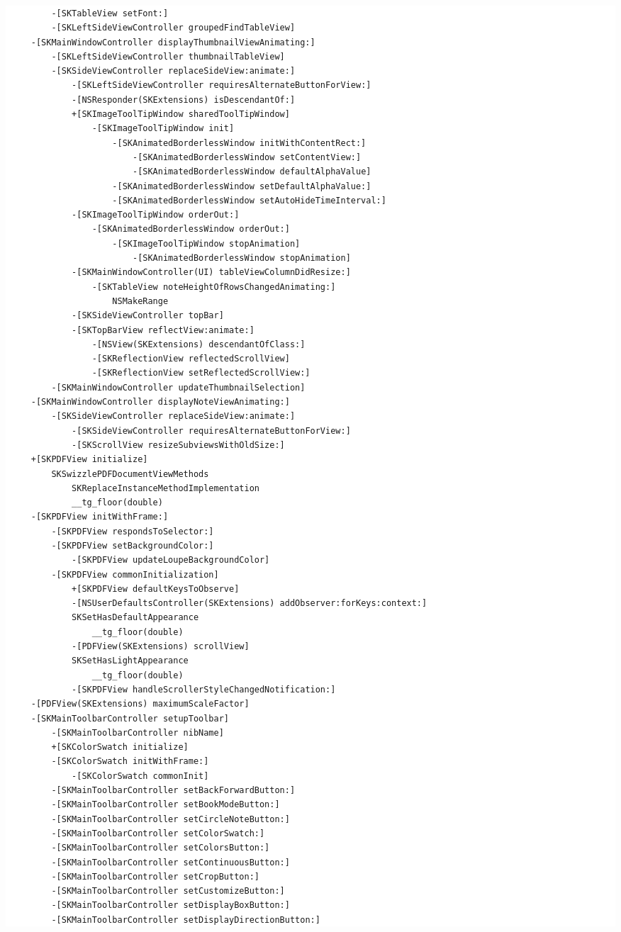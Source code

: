 			 -[SKTableView setFont:]
			 -[SKLeftSideViewController groupedFindTableView]
		 -[SKMainWindowController displayThumbnailViewAnimating:]
			 -[SKLeftSideViewController thumbnailTableView]
			 -[SKSideViewController replaceSideView:animate:]
				 -[SKLeftSideViewController requiresAlternateButtonForView:]
				 -[NSResponder(SKExtensions) isDescendantOf:]
				 +[SKImageToolTipWindow sharedToolTipWindow]
					 -[SKImageToolTipWindow init]
						 -[SKAnimatedBorderlessWindow initWithContentRect:]
							 -[SKAnimatedBorderlessWindow setContentView:]
							 -[SKAnimatedBorderlessWindow defaultAlphaValue]
						 -[SKAnimatedBorderlessWindow setDefaultAlphaValue:]
						 -[SKAnimatedBorderlessWindow setAutoHideTimeInterval:]
				 -[SKImageToolTipWindow orderOut:]
					 -[SKAnimatedBorderlessWindow orderOut:]
						 -[SKImageToolTipWindow stopAnimation]
							 -[SKAnimatedBorderlessWindow stopAnimation]
				 -[SKMainWindowController(UI) tableViewColumnDidResize:]
					 -[SKTableView noteHeightOfRowsChangedAnimating:]
						 NSMakeRange
				 -[SKSideViewController topBar]
				 -[SKTopBarView reflectView:animate:]
					 -[NSView(SKExtensions) descendantOfClass:]
					 -[SKReflectionView reflectedScrollView]
					 -[SKReflectionView setReflectedScrollView:]
			 -[SKMainWindowController updateThumbnailSelection]
		 -[SKMainWindowController displayNoteViewAnimating:]
			 -[SKSideViewController replaceSideView:animate:]
				 -[SKSideViewController requiresAlternateButtonForView:]
				 -[SKScrollView resizeSubviewsWithOldSize:]
		 +[SKPDFView initialize]
			 SKSwizzlePDFDocumentViewMethods
				 SKReplaceInstanceMethodImplementation
				 __tg_floor(double)
		 -[SKPDFView initWithFrame:]
			 -[SKPDFView respondsToSelector:]
			 -[SKPDFView setBackgroundColor:]
				 -[SKPDFView updateLoupeBackgroundColor]
			 -[SKPDFView commonInitialization]
				 +[SKPDFView defaultKeysToObserve]
				 -[NSUserDefaultsController(SKExtensions) addObserver:forKeys:context:]
				 SKSetHasDefaultAppearance
					 __tg_floor(double)
				 -[PDFView(SKExtensions) scrollView]
				 SKSetHasLightAppearance
					 __tg_floor(double)
				 -[SKPDFView handleScrollerStyleChangedNotification:]
		 -[PDFView(SKExtensions) maximumScaleFactor]
		 -[SKMainToolbarController setupToolbar]
			 -[SKMainToolbarController nibName]
			 +[SKColorSwatch initialize]
			 -[SKColorSwatch initWithFrame:]
				 -[SKColorSwatch commonInit]
			 -[SKMainToolbarController setBackForwardButton:]
			 -[SKMainToolbarController setBookModeButton:]
			 -[SKMainToolbarController setCircleNoteButton:]
			 -[SKMainToolbarController setColorSwatch:]
			 -[SKMainToolbarController setColorsButton:]
			 -[SKMainToolbarController setContinuousButton:]
			 -[SKMainToolbarController setCropButton:]
			 -[SKMainToolbarController setCustomizeButton:]
			 -[SKMainToolbarController setDisplayBoxButton:]
			 -[SKMainToolbarController setDisplayDirectionButton:]
